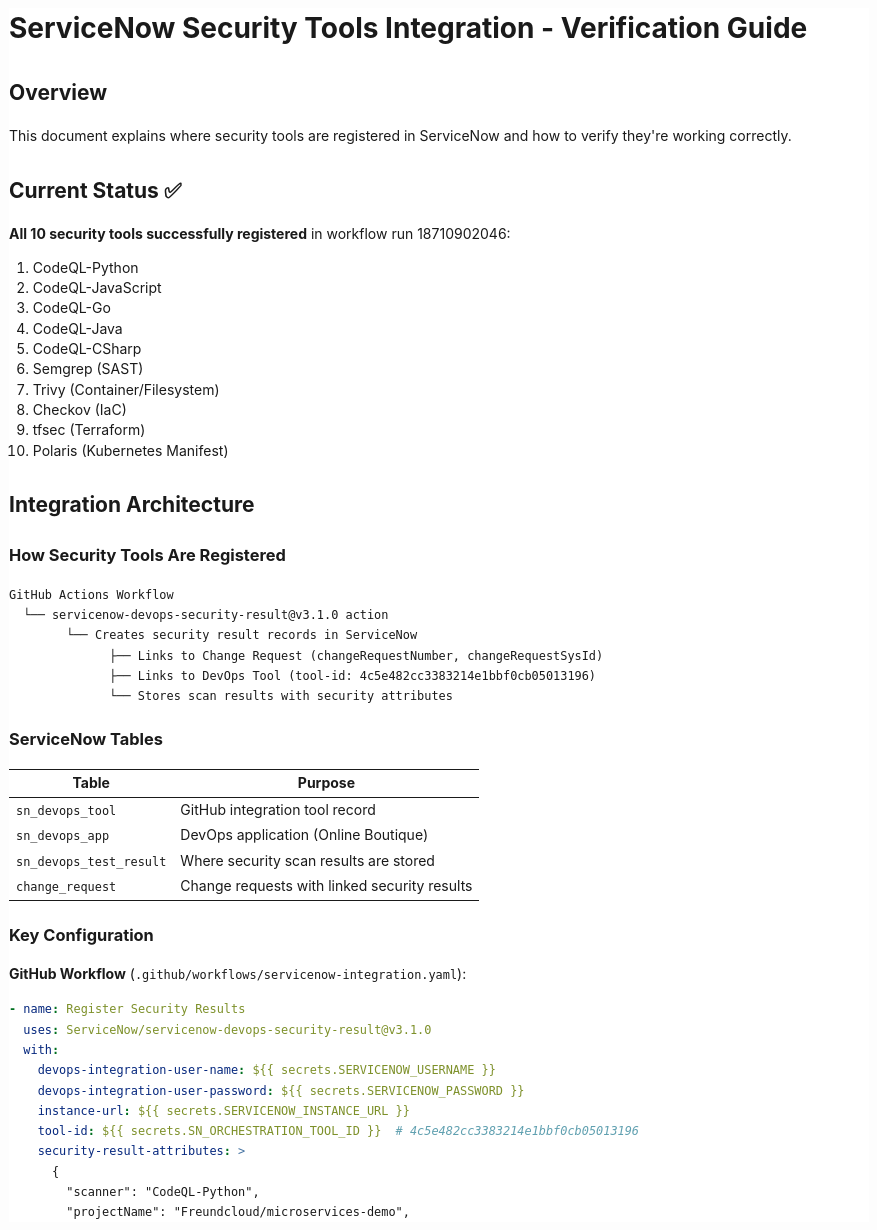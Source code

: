 # ServiceNow Security Tools Integration - Verification Guide

## Overview

This document explains where security tools are registered in ServiceNow and how to verify they're working correctly.

## Current Status ✅

**All 10 security tools successfully registered** in workflow run 18710902046:
1. CodeQL-Python
2. CodeQL-JavaScript
3. CodeQL-Go
4. CodeQL-Java
5. CodeQL-CSharp
6. Semgrep (SAST)
7. Trivy (Container/Filesystem)
8. Checkov (IaC)
9. tfsec (Terraform)
10. Polaris (Kubernetes Manifest)

## Integration Architecture

### How Security Tools Are Registered

```
GitHub Actions Workflow
  └── servicenow-devops-security-result@v3.1.0 action
        └── Creates security result records in ServiceNow
              ├── Links to Change Request (changeRequestNumber, changeRequestSysId)
              ├── Links to DevOps Tool (tool-id: 4c5e482cc3383214e1bbf0cb05013196)
              └── Stores scan results with security attributes
```

### ServiceNow Tables

| Table | Purpose |
|-------|---------|
| `sn_devops_tool` | GitHub integration tool record |
| `sn_devops_app` | DevOps application (Online Boutique) |
| `sn_devops_test_result` | Where security scan results are stored |
| `change_request` | Change requests with linked security results |

### Key Configuration

**GitHub Workflow** (`.github/workflows/servicenow-integration.yaml`):
```yaml
- name: Register Security Results
  uses: ServiceNow/servicenow-devops-security-result@v3.1.0
  with:
    devops-integration-user-name: ${{ secrets.SERVICENOW_USERNAME }}
    devops-integration-user-password: ${{ secrets.SERVICENOW_PASSWORD }}
    instance-url: ${{ secrets.SERVICENOW_INSTANCE_URL }}
    tool-id: ${{ secrets.SN_ORCHESTRATION_TOOL_ID }}  # 4c5e482cc3383214e1bbf0cb05013196
    security-result-attributes: >
      {
        "scanner": "CodeQL-Python",
        "projectName": "Freundcloud/microservices-demo",
```